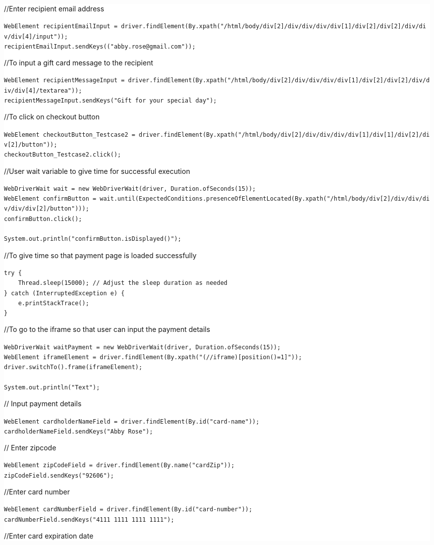 //Enter recipient email address

    WebElement recipientEmailInput = driver.findElement(By.xpath("/html/body/div[2]/div/div/div/div[1]/div[2]/div[2]/div/div/div[4]/input"));
    recipientEmailInput.sendKeys(("abby.rose@gmail.com"));

//To input a gift card message to the recipient

    WebElement recipientMessageInput = driver.findElement(By.xpath("/html/body/div[2]/div/div/div/div[1]/div[2]/div[2]/div/div/div[4]/textarea"));
    recipientMessageInput.sendKeys("Gift for your special day");

//To click on checkout button

    WebElement checkoutButton_Testcase2 = driver.findElement(By.xpath("/html/body/div[2]/div/div/div/div[1]/div[1]/div[2]/div[2]/button"));
    checkoutButton_Testcase2.click();

//User wait variable to give time for successful execution

    WebDriverWait wait = new WebDriverWait(driver, Duration.ofSeconds(15));
    WebElement confirmButton = wait.until(ExpectedConditions.presenceOfElementLocated(By.xpath("/html/body/div[2]/div/div/div/div/div[2]/button")));
    confirmButton.click();

    System.out.println("confirmButton.isDisplayed()");
    
//To give time so that payment page is loaded successfully

    try {
        Thread.sleep(15000); // Adjust the sleep duration as needed
    } catch (InterruptedException e) {
        e.printStackTrace();
    }

 //To go to the iframe so that user can input the payment details

    WebDriverWait waitPayment = new WebDriverWait(driver, Duration.ofSeconds(15));
    WebElement iframeElement = driver.findElement(By.xpath("(//iframe)[position()=1]"));
    driver.switchTo().frame(iframeElement);

    System.out.println("Text");

 // Input payment details

    WebElement cardholderNameField = driver.findElement(By.id("card-name"));
    cardholderNameField.sendKeys("Abby Rose");


// Enter zipcode

    WebElement zipCodeField = driver.findElement(By.name("cardZip"));
    zipCodeField.sendKeys("92606");

//Enter card number

    WebElement cardNumberField = driver.findElement(By.id("card-number"));
    cardNumberField.sendKeys("4111 1111 1111 1111");


//Enter card expiration date
